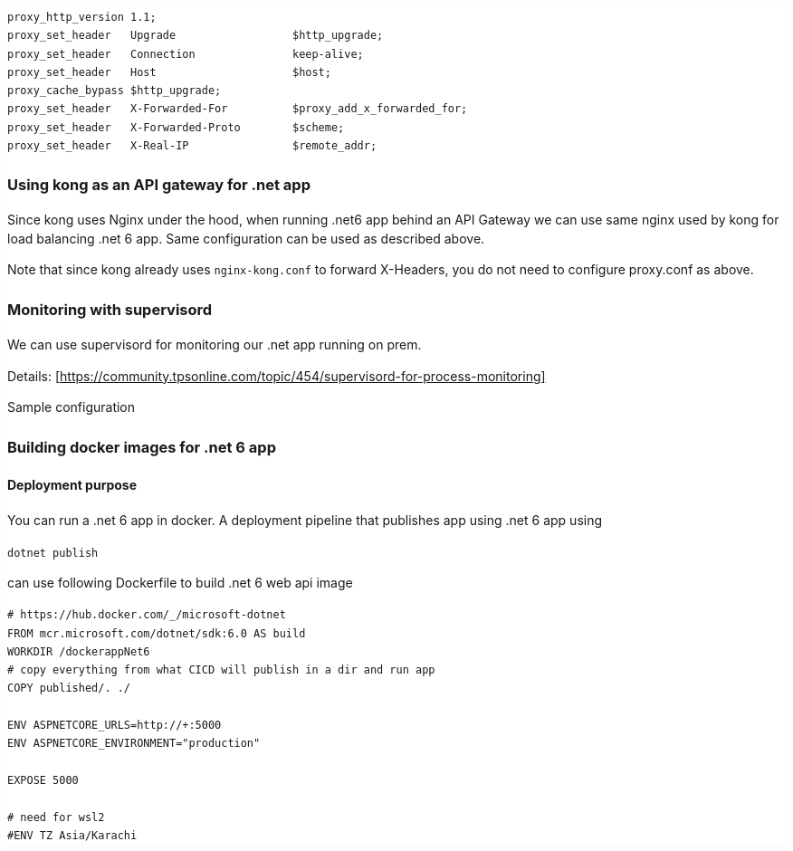     proxy_http_version 1.1;
    proxy_set_header   Upgrade 					$http_upgrade;
    proxy_set_header   Connection 				keep-alive;
    proxy_set_header   Host                     $host;
    proxy_cache_bypass $http_upgrade;
    proxy_set_header   X-Forwarded-For 			$proxy_add_x_forwarded_for;
    proxy_set_header   X-Forwarded-Proto 		$scheme;
	proxy_set_header   X-Real-IP         		$remote_addr;

### Using kong as an API gateway for .net app

Since kong uses Nginx under the hood, when running .net6 app behind an API Gateway we can use same nginx used by kong for load balancing .net 6 app. Same configuration can be used as described above.

Note that since kong already uses `nginx-kong.conf` to forward X-Headers, you do not need to configure proxy.conf as above.

### Monitoring with supervisord

We can use supervisord for monitoring our .net app running on prem.

Details: [https://community.tpsonline.com/topic/454/supervisord-for-process-monitoring]

Sample configuration


### Building docker images for .net 6 app

#### Deployment purpose

You can run a .net 6 app in docker.
A deployment pipeline that publishes app using .net 6 app using 

    dotnet publish

can use following Dockerfile to build .net 6 web api image

    # https://hub.docker.com/_/microsoft-dotnet
    FROM mcr.microsoft.com/dotnet/sdk:6.0 AS build
    WORKDIR /dockerappNet6
    # copy everything from what CICD will publish in a dir and run app
    COPY published/. ./

    ENV ASPNETCORE_URLS=http://+:5000
    ENV ASPNETCORE_ENVIRONMENT="production"

    EXPOSE 5000

    # need for wsl2
    #ENV TZ Asia/Karachi 
